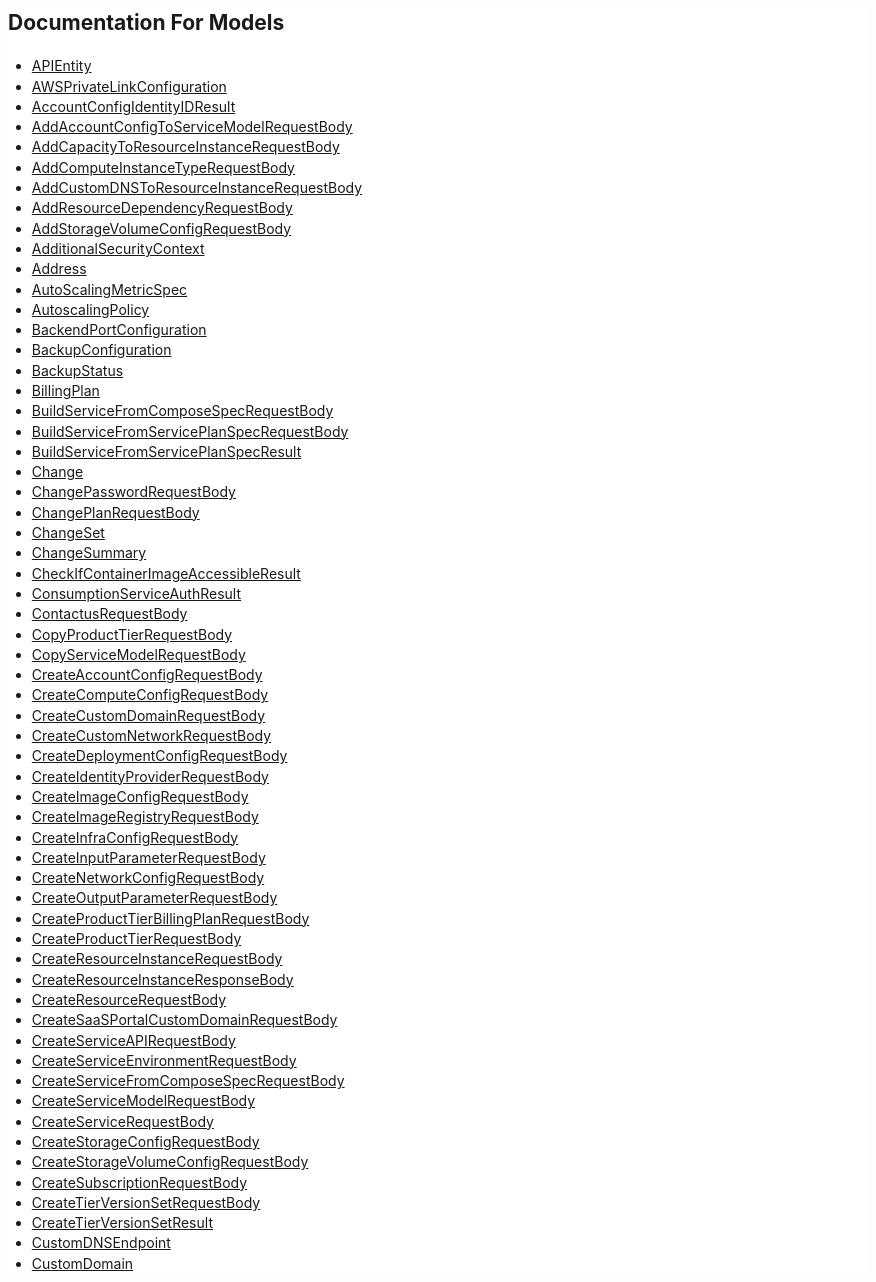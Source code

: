 
## Documentation For Models

 - [APIEntity](docs/APIEntity.md)
 - [AWSPrivateLinkConfiguration](docs/AWSPrivateLinkConfiguration.md)
 - [AccountConfigIdentityIDResult](docs/AccountConfigIdentityIDResult.md)
 - [AddAccountConfigToServiceModelRequestBody](docs/AddAccountConfigToServiceModelRequestBody.md)
 - [AddCapacityToResourceInstanceRequestBody](docs/AddCapacityToResourceInstanceRequestBody.md)
 - [AddComputeInstanceTypeRequestBody](docs/AddComputeInstanceTypeRequestBody.md)
 - [AddCustomDNSToResourceInstanceRequestBody](docs/AddCustomDNSToResourceInstanceRequestBody.md)
 - [AddResourceDependencyRequestBody](docs/AddResourceDependencyRequestBody.md)
 - [AddStorageVolumeConfigRequestBody](docs/AddStorageVolumeConfigRequestBody.md)
 - [AdditionalSecurityContext](docs/AdditionalSecurityContext.md)
 - [Address](docs/Address.md)
 - [AutoScalingMetricSpec](docs/AutoScalingMetricSpec.md)
 - [AutoscalingPolicy](docs/AutoscalingPolicy.md)
 - [BackendPortConfiguration](docs/BackendPortConfiguration.md)
 - [BackupConfiguration](docs/BackupConfiguration.md)
 - [BackupStatus](docs/BackupStatus.md)
 - [BillingPlan](docs/BillingPlan.md)
 - [BuildServiceFromComposeSpecRequestBody](docs/BuildServiceFromComposeSpecRequestBody.md)
 - [BuildServiceFromServicePlanSpecRequestBody](docs/BuildServiceFromServicePlanSpecRequestBody.md)
 - [BuildServiceFromServicePlanSpecResult](docs/BuildServiceFromServicePlanSpecResult.md)
 - [Change](docs/Change.md)
 - [ChangePasswordRequestBody](docs/ChangePasswordRequestBody.md)
 - [ChangePlanRequestBody](docs/ChangePlanRequestBody.md)
 - [ChangeSet](docs/ChangeSet.md)
 - [ChangeSummary](docs/ChangeSummary.md)
 - [CheckIfContainerImageAccessibleResult](docs/CheckIfContainerImageAccessibleResult.md)
 - [ConsumptionServiceAuthResult](docs/ConsumptionServiceAuthResult.md)
 - [ContactusRequestBody](docs/ContactusRequestBody.md)
 - [CopyProductTierRequestBody](docs/CopyProductTierRequestBody.md)
 - [CopyServiceModelRequestBody](docs/CopyServiceModelRequestBody.md)
 - [CreateAccountConfigRequestBody](docs/CreateAccountConfigRequestBody.md)
 - [CreateComputeConfigRequestBody](docs/CreateComputeConfigRequestBody.md)
 - [CreateCustomDomainRequestBody](docs/CreateCustomDomainRequestBody.md)
 - [CreateCustomNetworkRequestBody](docs/CreateCustomNetworkRequestBody.md)
 - [CreateDeploymentConfigRequestBody](docs/CreateDeploymentConfigRequestBody.md)
 - [CreateIdentityProviderRequestBody](docs/CreateIdentityProviderRequestBody.md)
 - [CreateImageConfigRequestBody](docs/CreateImageConfigRequestBody.md)
 - [CreateImageRegistryRequestBody](docs/CreateImageRegistryRequestBody.md)
 - [CreateInfraConfigRequestBody](docs/CreateInfraConfigRequestBody.md)
 - [CreateInputParameterRequestBody](docs/CreateInputParameterRequestBody.md)
 - [CreateNetworkConfigRequestBody](docs/CreateNetworkConfigRequestBody.md)
 - [CreateOutputParameterRequestBody](docs/CreateOutputParameterRequestBody.md)
 - [CreateProductTierBillingPlanRequestBody](docs/CreateProductTierBillingPlanRequestBody.md)
 - [CreateProductTierRequestBody](docs/CreateProductTierRequestBody.md)
 - [CreateResourceInstanceRequestBody](docs/CreateResourceInstanceRequestBody.md)
 - [CreateResourceInstanceResponseBody](docs/CreateResourceInstanceResponseBody.md)
 - [CreateResourceRequestBody](docs/CreateResourceRequestBody.md)
 - [CreateSaaSPortalCustomDomainRequestBody](docs/CreateSaaSPortalCustomDomainRequestBody.md)
 - [CreateServiceAPIRequestBody](docs/CreateServiceAPIRequestBody.md)
 - [CreateServiceEnvironmentRequestBody](docs/CreateServiceEnvironmentRequestBody.md)
 - [CreateServiceFromComposeSpecRequestBody](docs/CreateServiceFromComposeSpecRequestBody.md)
 - [CreateServiceModelRequestBody](docs/CreateServiceModelRequestBody.md)
 - [CreateServiceRequestBody](docs/CreateServiceRequestBody.md)
 - [CreateStorageConfigRequestBody](docs/CreateStorageConfigRequestBody.md)
 - [CreateStorageVolumeConfigRequestBody](docs/CreateStorageVolumeConfigRequestBody.md)
 - [CreateSubscriptionRequestBody](docs/CreateSubscriptionRequestBody.md)
 - [CreateTierVersionSetRequestBody](docs/CreateTierVersionSetRequestBody.md)
 - [CreateTierVersionSetResult](docs/CreateTierVersionSetResult.md)
 - [CustomDNSEndpoint](docs/CustomDNSEndpoint.md)
 - [CustomDomain](docs/CustomDomain.md)